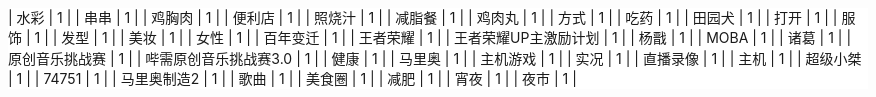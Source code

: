 | 水彩 | 1 |
| 串串 | 1 |
| 鸡胸肉 | 1 |
| 便利店 | 1 |
| 照烧汁 | 1 |
| 减脂餐 | 1 |
| 鸡肉丸 | 1 |
| 方式 | 1 |
| 吃药 | 1 |
| 田园犬 | 1 |
| 打开 | 1 |
| 服饰 | 1 |
| 发型 | 1 |
| 美妆 | 1 |
| 女性 | 1 |
| 百年变迁 | 1 |
| 王者荣耀 | 1 |
| 王者荣耀UP主激励计划 | 1 |
| 杨戬 | 1 |
| MOBA | 1 |
| 诸葛 | 1 |
| 原创音乐挑战赛 | 1 |
| 哔需原创音乐挑战赛3.0 | 1 |
| 健康 | 1 |
| 马里奥 | 1 |
| 主机游戏 | 1 |
| 实况 | 1 |
| 直播录像 | 1 |
| 主机 | 1 |
| 超级小桀 | 1 |
| 74751 | 1 |
| 马里奥制造2 | 1 |
| 歌曲 | 1 |
| 美食圈 | 1 |
| 减肥 | 1 |
| 宵夜 | 1 |
| 夜市 | 1 |